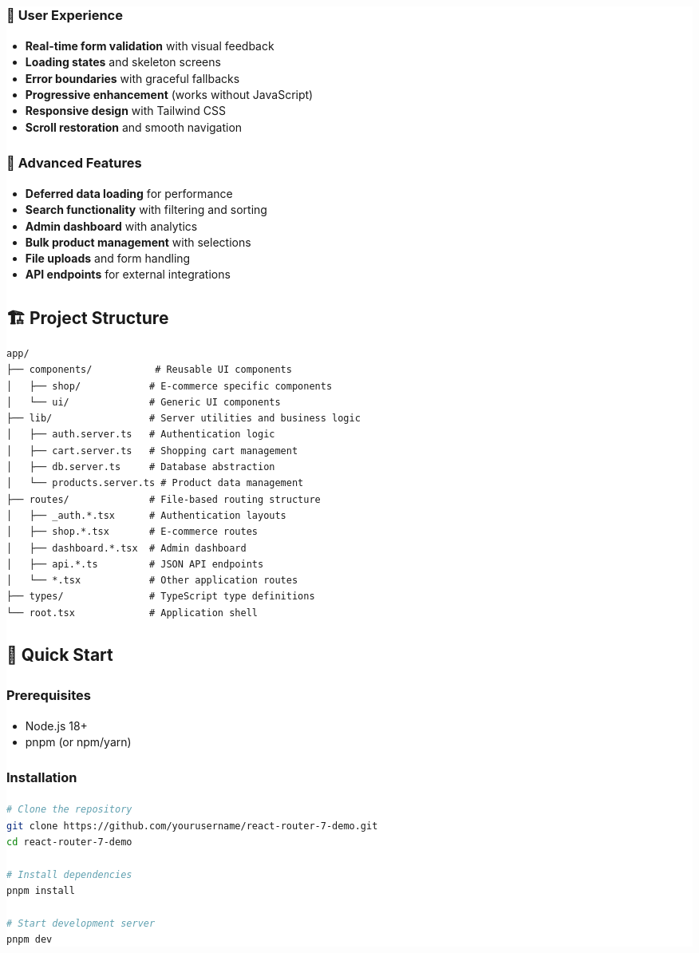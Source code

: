 ### 🎨 **User Experience**
- **Real-time form validation** with visual feedback
- **Loading states** and skeleton screens
- **Error boundaries** with graceful fallbacks
- **Progressive enhancement** (works without JavaScript)
- **Responsive design** with Tailwind CSS
- **Scroll restoration** and smooth navigation

### 🔧 **Advanced Features**
- **Deferred data loading** for performance
- **Search functionality** with filtering and sorting
- **Admin dashboard** with analytics
- **Bulk product management** with selections
- **File uploads** and form handling
- **API endpoints** for external integrations

## 🏗️ Project Structure

```
app/
├── components/           # Reusable UI components
│   ├── shop/            # E-commerce specific components
│   └── ui/              # Generic UI components
├── lib/                 # Server utilities and business logic
│   ├── auth.server.ts   # Authentication logic
│   ├── cart.server.ts   # Shopping cart management
│   ├── db.server.ts     # Database abstraction
│   └── products.server.ts # Product data management
├── routes/              # File-based routing structure
│   ├── _auth.*.tsx      # Authentication layouts
│   ├── shop.*.tsx       # E-commerce routes
│   ├── dashboard.*.tsx  # Admin dashboard
│   ├── api.*.ts         # JSON API endpoints
│   └── *.tsx            # Other application routes
├── types/               # TypeScript type definitions
└── root.tsx             # Application shell
```

## 🚀 Quick Start

### Prerequisites
- Node.js 18+ 
- pnpm (or npm/yarn)

### Installation

```bash
# Clone the repository
git clone https://github.com/yourusername/react-router-7-demo.git
cd react-router-7-demo

# Install dependencies
pnpm install

# Start development server
pnpm dev
```
